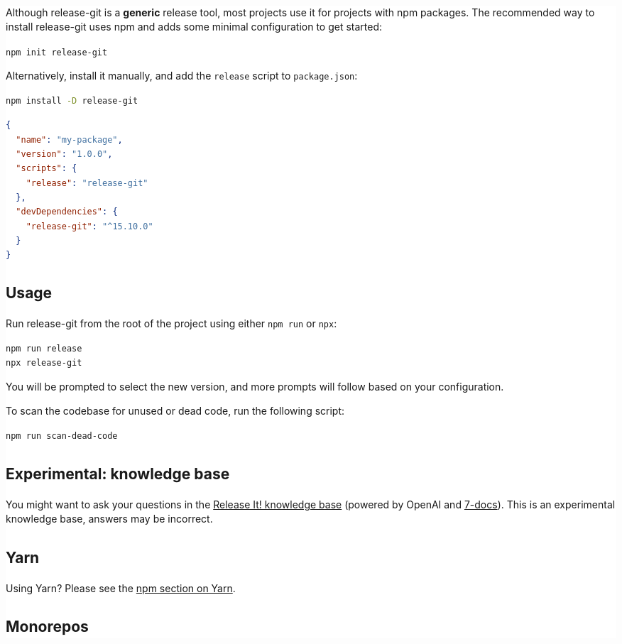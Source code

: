 Although release-git is a **generic** release tool, most projects use it for projects with npm packages. The recommended
way to install release-git uses npm and adds some minimal configuration to get started:

```bash
npm init release-git
```

Alternatively, install it manually, and add the `release` script to `package.json`:

```bash
npm install -D release-git
```

```json
{
  "name": "my-package",
  "version": "1.0.0",
  "scripts": {
    "release": "release-git"
  },
  "devDependencies": {
    "release-git": "^15.10.0"
  }
}
```

## Usage

Run release-git from the root of the project using either `npm run` or `npx`:

```bash
npm run release
npx release-git
```

You will be prompted to select the new version, and more prompts will follow based on your configuration.

To scan the codebase for unused or dead code, run the following script:

```bash
npm run scan-dead-code
```

## Experimental: knowledge base

You might want to ask your questions in the [Release It! knowledge base][14] (powered by OpenAI and [7-docs][15]). This
is an experimental knowledge base, answers may be incorrect.

## Yarn

Using Yarn? Please see the [npm section on Yarn][16].

## Monorepos


[1]: #git
[2]: #hooks
[3]: #github-releases
[4]: #gitlab-releases
[5]: #changelog
[6]: #publish-to-npm
[7]: #manage-pre-releases
[8]: #plugins
[9]: ./docs/ci.md
[10]: https://github.com/release-git/release-git/actions
[11]: https://github.com/release-git/release-git/workflows/Cross-OS%20Tests/badge.svg
[12]: https://www.npmjs.com/package/release-git
[13]: https://badge.fury.io/js/release-git.svg
[14]: https://release-git.deno.dev
[15]: https://github.com/7-docs/7-docs
[16]: ./docs/npm.md#yarn
[17]: ./docs/recipes/monorepo.md
[18]: https://www.youtube.com/watch?v=7pBcuT7j_A0
[19]: https://medium.com/valtech-ch/monorepo-semantic-releases-db114811efa5
[20]: https://github.com/b12k/monorepo-semantic-releases
[21]: ./config/release-git.json
[22]: ./docs/configuration.md
[23]: ./docs/npm.md
[24]: https://github.com/release-git/bumper
[25]: https://github.com/release-git/conventional-changelog
[26]: https://github.com/casmith/release-it-calver-plugin
[27]: ./docs/git.md
[28]: https://docs.github.com/en/repositories/releasing-projects-on-github/about-releases
[29]: ./docs/github-releases.md
[30]: https://docs.gitlab.com/ce/user/project/releases/
[31]: https://gitlab.com/profile/personal_access_tokens
[32]: ./docs/environment-variables.md
[33]: ./docs/gitlab-releases.md
[34]: ./docs/changelog.md
[35]: ./docs/pre-releases.md
[36]: ./docs/plugins.md#execution-order
[37]: ./docs/dry-runs.md
[38]: https://github.com/release-git/keep-a-changelog
[39]: https://github.com/release-git-plugins/lerna-changelog
[40]: https://github.com/release-git-plugins/workspaces
[41]: https://github.com/grupoboticario/news-fragments
[42]: https://github.com/j-ulrich/release-it-regex-bumper
[43]: https://www.npmjs.com/search?q=keywords:release-git-plugin
[44]: ./docs/plugins.md
[45]: ./docs/recipes/programmatic.md
[46]: https://github.com/axios/axios
[47]: https://github.com/blockchain/blockchain-wallet-v4-frontend
[48]: https://github.com/callstack/react-native-paper
[49]: https://github.com/ember-cli/ember-cli
[50]: https://github.com/js-cookie/js-cookie
[51]: https://github.com/metalsmith/metalsmith
[52]: https://github.com/mozilla/readability
[53]: https://github.com/pahen/madge
[54]: https://github.com/redis/node-redis
[55]: https://github.com/reduxjs/redux
[56]: https://github.com/saleor/saleor
[57]: https://github.com/Semantic-Org/Semantic-UI-React
[58]: https://github.com/shipshapecode/shepherd
[59]: https://github.com/StevenBlack/hosts
[60]: https://github.com/swagger-api/swagger-ui
[61]: https://github.com/swagger-api/swagger-editor
[62]: https://github.com/tabler/tabler
[63]: https://github.com/tabler/tabler-icons
[64]: https://github.com/youzan/vant
[65]: https://github.com/release-git/release-git/network/dependents
[66]: https://github.com/search?q=path%3A**%2F.release-git.json&type=code
[67]: ./CHANGELOG.md
[68]: https://github.com/release-git/release-git/releases
[69]: ./.github/CONTRIBUTING.md
[70]: https://github.com/release-git/release-git/issues/new
[71]: ./LICENSE
